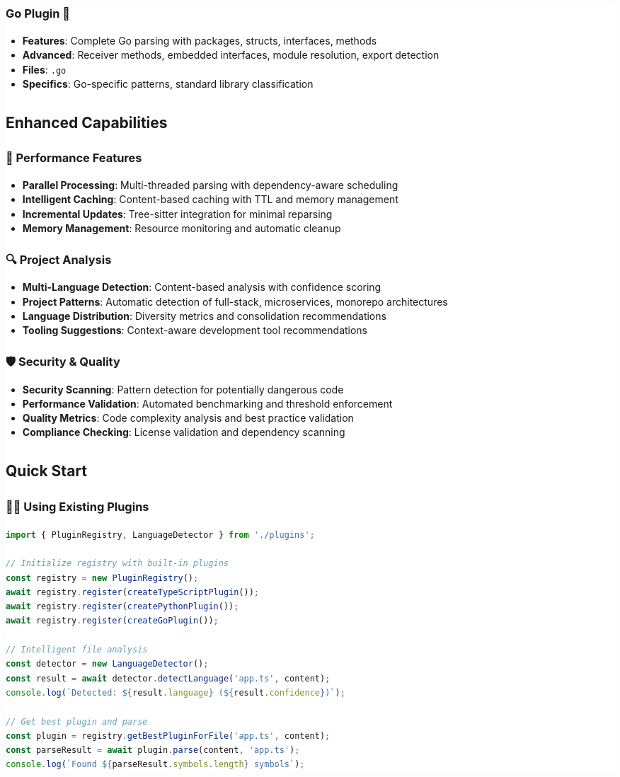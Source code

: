 ### Go Plugin 🐹
- **Features**: Complete Go parsing with packages, structs, interfaces, methods
- **Advanced**: Receiver methods, embedded interfaces, module resolution, export detection
- **Files**: `.go`
- **Specifics**: Go-specific patterns, standard library classification

## Enhanced Capabilities

### 🚀 Performance Features

- **Parallel Processing**: Multi-threaded parsing with dependency-aware scheduling
- **Intelligent Caching**: Content-based caching with TTL and memory management  
- **Incremental Updates**: Tree-sitter integration for minimal reparsing
- **Memory Management**: Resource monitoring and automatic cleanup

### 🔍 Project Analysis

- **Multi-Language Detection**: Content-based analysis with confidence scoring
- **Project Patterns**: Automatic detection of full-stack, microservices, monorepo architectures
- **Language Distribution**: Diversity metrics and consolidation recommendations
- **Tooling Suggestions**: Context-aware development tool recommendations

### 🛡️ Security & Quality

- **Security Scanning**: Pattern detection for potentially dangerous code
- **Performance Validation**: Automated benchmarking and threshold enforcement
- **Quality Metrics**: Code complexity analysis and best practice validation
- **Compliance Checking**: License validation and dependency scanning

## Quick Start

### 🏃‍♂️ Using Existing Plugins

```typescript
import { PluginRegistry, LanguageDetector } from './plugins';

// Initialize registry with built-in plugins
const registry = new PluginRegistry();
await registry.register(createTypeScriptPlugin());
await registry.register(createPythonPlugin());
await registry.register(createGoPlugin());

// Intelligent file analysis
const detector = new LanguageDetector();
const result = await detector.detectLanguage('app.ts', content);
console.log(`Detected: ${result.language} (${result.confidence})`);

// Get best plugin and parse
const plugin = registry.getBestPluginForFile('app.ts', content);
const parseResult = await plugin.parse(content, 'app.ts');
console.log(`Found ${parseResult.symbols.length} symbols`);
```
